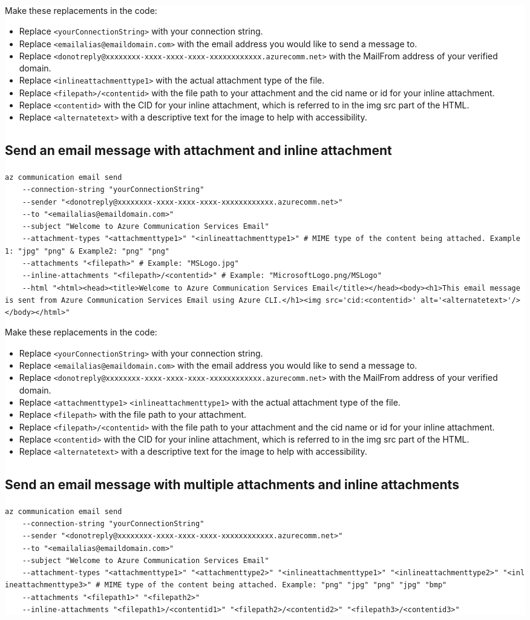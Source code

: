 Make these replacements in the code:

- Replace `<yourConnectionString>` with your connection string.
- Replace `<emailalias@emaildomain.com>` with the email address you would like to send a message to.
- Replace `<donotreply@xxxxxxxx-xxxx-xxxx-xxxx-xxxxxxxxxxxx.azurecomm.net>` with the MailFrom address of your verified domain.
- Replace `<inlineattachmenttype1>` with the actual attachment type of the file.
- Replace `<filepath>/<contentid>` with the file path to your attachment and the cid name or id for your inline attachment.
- Replace `<contentid>` with the CID for your inline attachment, which is referred to in the img src part of the HTML.
- Replace `<alternatetext>` with a descriptive text for the image to help with accessibility.

## Send an email message with attachment and inline attachment

```azurecli-interactive
az communication email send
	--connection-string "yourConnectionString"
	--sender "<donotreply@xxxxxxxx-xxxx-xxxx-xxxx-xxxxxxxxxxxx.azurecomm.net>"
	--to "<emailalias@emaildomain.com>"
	--subject "Welcome to Azure Communication Services Email"
	--attachment-types "<attachmenttype1>" "<inlineattachmenttype1>" # MIME type of the content being attached. Example1: "jpg" "png" & Example2: "png" "png"
	--attachments "<filepath>" # Example: "MSLogo.jpg"
	--inline-attachments "<filepath>/<contentid>" # Example: "MicrosoftLogo.png/MSLogo"
	--html "<html><head><title>Welcome to Azure Communication Services Email</title></head><body><h1>This email message is sent from Azure Communication Services Email using Azure CLI.</h1><img src='cid:<contentid>' alt='<alternatetext>'/></body></html>"
```

Make these replacements in the code:

- Replace `<yourConnectionString>` with your connection string.
- Replace `<emailalias@emaildomain.com>` with the email address you would like to send a message to.
- Replace `<donotreply@xxxxxxxx-xxxx-xxxx-xxxx-xxxxxxxxxxxx.azurecomm.net>` with the MailFrom address of your verified domain.
- Replace `<attachmenttype1>` `<inlineattachmenttype1>` with the actual attachment type of the file.
- Replace `<filepath>` with the file path to your attachment.
- Replace `<filepath>/<contentid>` with the file path to your attachment and the cid name or id for your inline attachment.
- Replace `<contentid>` with the CID for your inline attachment, which is referred to in the img src part of the HTML.
- Replace `<alternatetext>` with a descriptive text for the image to help with accessibility.

## Send an email message with multiple attachments and inline attachments

```azurecli-interactive
az communication email send
	--connection-string "yourConnectionString"
	--sender "<donotreply@xxxxxxxx-xxxx-xxxx-xxxx-xxxxxxxxxxxx.azurecomm.net>"
	--to "<emailalias@emaildomain.com>"
	--subject "Welcome to Azure Communication Services Email"
	--attachment-types "<attachmenttype1>" "<attachmenttype2>" "<inlineattachmenttype1>" "<inlineattachmenttype2>" "<inlineattachmenttype3>" # MIME type of the content being attached. Example: "png" "jpg" "png" "jpg" "bmp"
	--attachments "<filepath1>" "<filepath2>"
	--inline-attachments "<filepath1>/<contentid1>" "<filepath2>/<contentid2>" "<filepath3>/<contentid3>"
```